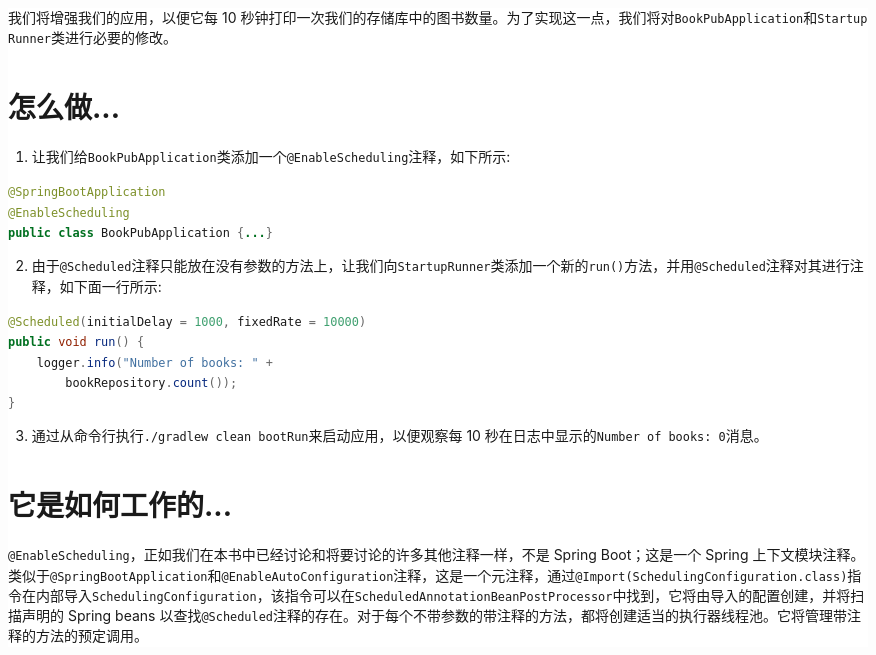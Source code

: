 我们将增强我们的应用，以便它每 10 秒钟打印一次我们的存储库中的图书数量。为了实现这一点，我们将对`BookPubApplication`和`StartupRunner`类进行必要的修改。

# 怎么做...

1.  让我们给`BookPubApplication`类添加一个`@EnableScheduling`注释，如下所示:

```java
@SpringBootApplication 
@EnableScheduling 
public class BookPubApplication {...}
```

2.  由于`@Scheduled`注释只能放在没有参数的方法上，让我们向`StartupRunner`类添加一个新的`run()`方法，并用`@Scheduled`注释对其进行注释，如下面一行所示:

```java
@Scheduled(initialDelay = 1000, fixedRate = 10000) 
public void run() { 
    logger.info("Number of books: " +  
        bookRepository.count()); 
} 
```

3.  通过从命令行执行`./gradlew clean bootRun`来启动应用，以便观察每 10 秒在日志中显示的`Number of books: 0`消息。

# 它是如何工作的...

`@EnableScheduling`，正如我们在本书中已经讨论和将要讨论的许多其他注释一样，不是 Spring Boot；这是一个 Spring 上下文模块注释。类似于`@SpringBootApplication`和`@EnableAutoConfiguration`注释，这是一个元注释，通过`@Import(SchedulingConfiguration.class)`指令在内部导入`SchedulingConfiguration`，该指令可以在`ScheduledAnnotationBeanPostProcessor`中找到，它将由导入的配置创建，并将扫描声明的 Spring beans 以查找`@Scheduled`注释的存在。对于每个不带参数的带注释的方法，都将创建适当的执行器线程池。它将管理带注释的方法的预定调用。